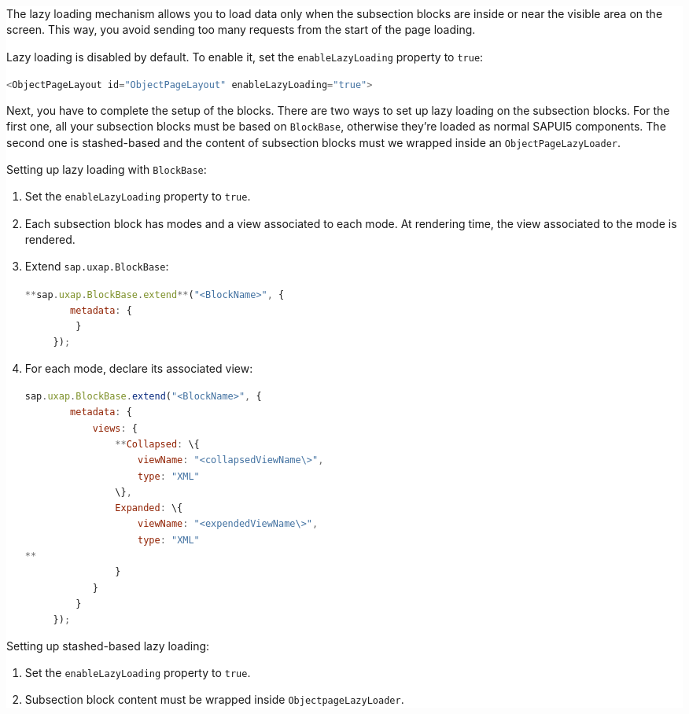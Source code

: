 The lazy loading mechanism allows you to load data only when the subsection blocks are inside or near the visible area on the screen. This way, you avoid sending too many requests from the start of the page loading.

Lazy loading is disabled by default. To enable it, set the `enableLazyLoading` property to `true`:

```js
<ObjectPageLayout id="ObjectPageLayout" enableLazyLoading="true">
```

Next, you have to complete the setup of the blocks. There are two ways to set up lazy loading on the subsection blocks. For the first one, all your subsection blocks must be based on `BlockBase`, otherwise they’re loaded as normal SAPUI5 components. The second one is stashed-based and the content of subsection blocks must we wrapped inside an `ObjectPageLazyLoader`.

Setting up lazy loading with `BlockBase`:

1.  Set the `enableLazyLoading` property to `true`.

2.  Each subsection block has modes and a view associated to each mode. At rendering time, the view associated to the mode is rendered.

3.  Extend `sap.uxap.BlockBase`:

    ```js
    **sap.uxap.BlockBase.extend**("<BlockName>", {
            metadata: {
             }
         });
    ```

4.  For each mode, declare its associated view:

    ```js
    sap.uxap.BlockBase.extend("<BlockName>", {
            metadata: {
                views: {
                    **Collapsed: \{
                        viewName: "<collapsedViewName\>",
                        type: "XML"
                    \},
                    Expanded: \{
                        viewName: "<expendedViewName\>",
                        type: "XML"
    **
                    }
                }
             }
         });
    ```


Setting up stashed-based lazy loading:

1.  Set the `enableLazyLoading` property to `true`.

2.  Subsection block content must be wrapped inside `ObjectpageLazyLoader`.
